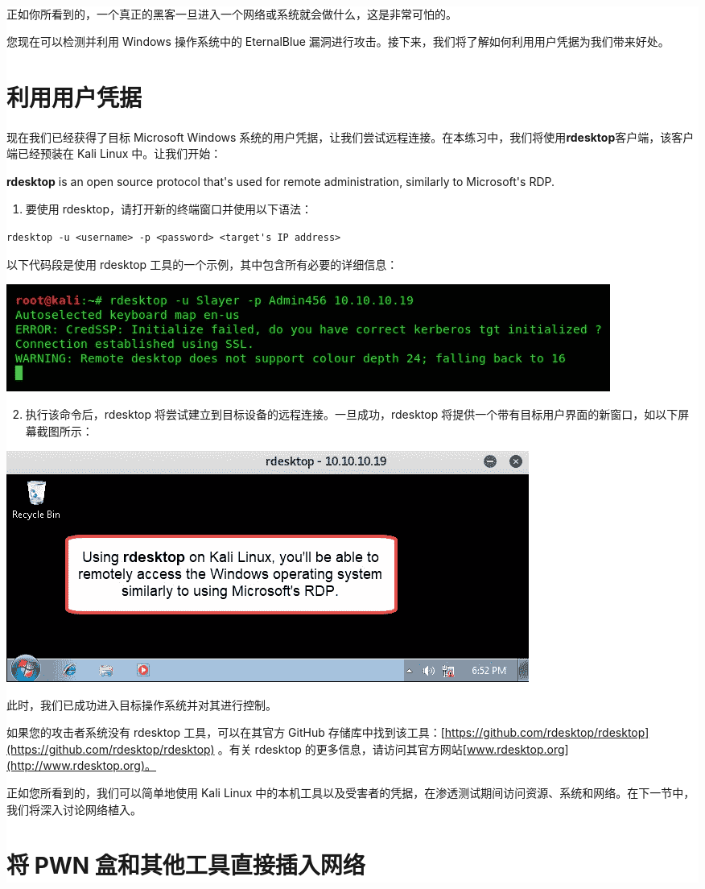 正如你所看到的，一个真正的黑客一旦进入一个网络或系统就会做什么，这是非常可怕的。

您现在可以检测并利用 Windows 操作系统中的 EternalBlue 漏洞进行攻击。接下来，我们将了解如何利用用户凭据为我们带来好处。

# 利用用户凭据

现在我们已经获得了目标 Microsoft Windows 系统的用户凭据，让我们尝试远程连接。在本练习中，我们将使用**rdesktop**客户端，该客户端已经预装在 Kali Linux 中。让我们开始：

**rdesktop** is an open source protocol that's used for remote administration, similarly to Microsoft's RDP.

1.  要使用 rdesktop，请打开新的终端窗口并使用以下语法：

```
rdesktop -u <username> -p <password> <target's IP address>
```

以下代码段是使用 rdesktop 工具的一个示例，其中包含所有必要的详细信息：

![](img/30161b19-e9e4-42b8-b3dc-e58739d66993.png)

2.  执行该命令后，rdesktop 将尝试建立到目标设备的远程连接。一旦成功，rdesktop 将提供一个带有目标用户界面的新窗口，如以下屏幕截图所示：

![](img/85f8e609-6326-462d-85c9-f59daa8037da.png)

此时，我们已成功进入目标操作系统并对其进行控制。

如果您的攻击者系统没有 rdesktop 工具，可以在其官方 GitHub 存储库中找到该工具：[https://github.com/rdesktop/rdesktop](https://github.com/rdesktop/rdesktop) 。有关 rdesktop 的更多信息，请访问其官方网站[www.rdesktop.org](http://www.rdesktop.org)。

正如您所看到的，我们可以简单地使用 Kali Linux 中的本机工具以及受害者的凭据，在渗透测试期间访问资源、系统和网络。在下一节中，我们将深入讨论网络植入。

# 将 PWN 盒和其他工具直接插入网络
